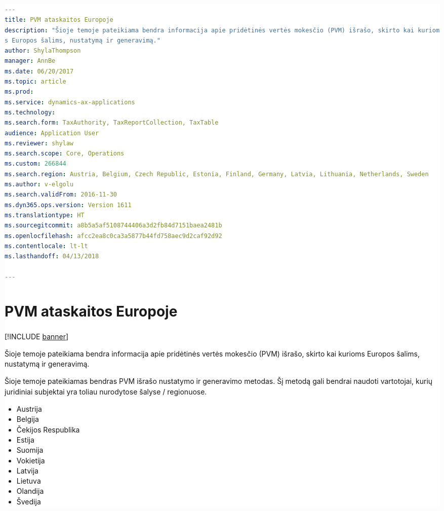 ```yaml
---
title: PVM ataskaitos Europoje
description: "Šioje temoje pateikiama bendra informacija apie pridėtinės vertės mokesčio (PVM) išrašo, skirto kai kurioms Europos šalims, nustatymą ir generavimą."
author: ShylaThompson
manager: AnnBe
ms.date: 06/20/2017
ms.topic: article
ms.prod: 
ms.service: dynamics-ax-applications
ms.technology: 
ms.search.form: TaxAuthority, TaxReportCollection, TaxTable
audience: Application User
ms.reviewer: shylaw
ms.search.scope: Core, Operations
ms.custom: 266844
ms.search.region: Austria, Belgium, Czech Republic, Estonia, Finland, Germany, Latvia, Lithuania, Netherlands, Sweden
ms.author: v-elgolu
ms.search.validFrom: 2016-11-30
ms.dyn365.ops.version: Version 1611
ms.translationtype: HT
ms.sourcegitcommit: a8b5a5af5108744406a3d2fb84d7151baea2481b
ms.openlocfilehash: afcc2ea8c0ca3a5877b44fd758aec9d2caf92d92
ms.contentlocale: lt-lt
ms.lasthandoff: 04/13/2018

---
```


# <a name="vat-reporting-for-europe"></a>PVM ataskaitos Europoje

[!INCLUDE [banner](../includes/banner.md)]

Šioje temoje pateikiama bendra informacija apie pridėtinės vertės mokesčio (PVM) išrašo, skirto kai kurioms Europos šalims, nustatymą ir generavimą.

Šioje temoje pateikiamas bendras PVM išrašo nustatymo ir generavimo metodas. Šį metodą gali bendrai naudoti vartotojai, kurių juridiniai subjektai yra toliau nurodytose šalyse / regionuose.

-   Austrija
-   Belgija
-   Čekijos Respublika
-   Estija
-   Suomija
-   Vokietija
-   Latvija
-   Lietuva
-   Olandija
-   Švedija
